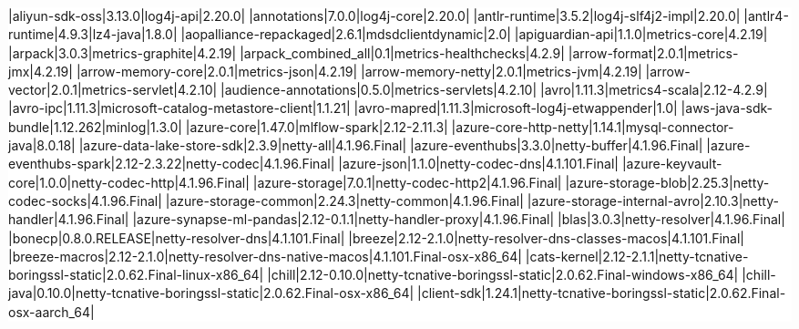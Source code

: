 |aliyun-sdk-oss|3.13.0|log4j-api|2.20.0|
|annotations|7.0.0|log4j-core|2.20.0|
|antlr-runtime|3.5.2|log4j-slf4j2-impl|2.20.0|
|antlr4-runtime|4.9.3|lz4-java|1.8.0|
|aopalliance-repackaged|2.6.1|mdsdclientdynamic|2.0|
|apiguardian-api|1.1.0|metrics-core|4.2.19|
|arpack|3.0.3|metrics-graphite|4.2.19|
|arpack_combined_all|0.1|metrics-healthchecks|4.2.9|
|arrow-format|2.0.1|metrics-jmx|4.2.19|
|arrow-memory-core|2.0.1|metrics-json|4.2.19|
|arrow-memory-netty|2.0.1|metrics-jvm|4.2.19|
|arrow-vector|2.0.1|metrics-servlet|4.2.10|
|audience-annotations|0.5.0|metrics-servlets|4.2.10|
|avro|1.11.3|metrics4-scala|2.12-4.2.9|
|avro-ipc|1.11.3|microsoft-catalog-metastore-client|1.1.21|
|avro-mapred|1.11.3|microsoft-log4j-etwappender|1.0|
|aws-java-sdk-bundle|1.12.262|minlog|1.3.0|
|azure-core|1.47.0|mlflow-spark|2.12-2.11.3|
|azure-core-http-netty|1.14.1|mysql-connector-java|8.0.18|
|azure-data-lake-store-sdk|2.3.9|netty-all|4.1.96.Final|
|azure-eventhubs|3.3.0|netty-buffer|4.1.96.Final|
|azure-eventhubs-spark|2.12-2.3.22|netty-codec|4.1.96.Final|
|azure-json|1.1.0|netty-codec-dns|4.1.101.Final|
|azure-keyvault-core|1.0.0|netty-codec-http|4.1.96.Final|
|azure-storage|7.0.1|netty-codec-http2|4.1.96.Final|
|azure-storage-blob|2.25.3|netty-codec-socks|4.1.96.Final|
|azure-storage-common|2.24.3|netty-common|4.1.96.Final|
|azure-storage-internal-avro|2.10.3|netty-handler|4.1.96.Final|
|azure-synapse-ml-pandas|2.12-0.1.1|netty-handler-proxy|4.1.96.Final|
|blas|3.0.3|netty-resolver|4.1.96.Final|
|bonecp|0.8.0.RELEASE|netty-resolver-dns|4.1.101.Final|
|breeze|2.12-2.1.0|netty-resolver-dns-classes-macos|4.1.101.Final|
|breeze-macros|2.12-2.1.0|netty-resolver-dns-native-macos|4.1.101.Final-osx-x86_64|
|cats-kernel|2.12-2.1.1|netty-tcnative-boringssl-static|2.0.62.Final-linux-x86_64|
|chill|2.12-0.10.0|netty-tcnative-boringssl-static|2.0.62.Final-windows-x86_64|
|chill-java|0.10.0|netty-tcnative-boringssl-static|2.0.62.Final-osx-x86_64|
|client-sdk|1.24.1|netty-tcnative-boringssl-static|2.0.62.Final-osx-aarch_64|